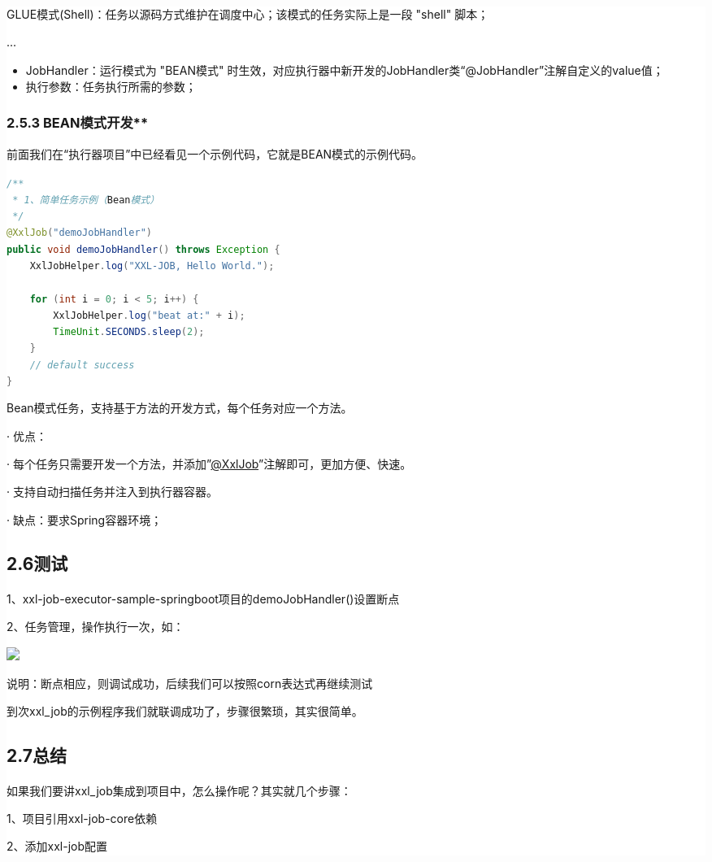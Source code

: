 GLUE模式(Shell)：任务以源码方式维护在调度中心；该模式的任务实际上是一段 "shell" 脚本；

...

-   JobHandler：运行模式为 "BEAN模式" 时生效，对应执行器中新开发的JobHandler类“@JobHandler”注解自定义的value值；
-   执行参数：任务执行所需的参数；

### 2.5.3 BEAN模式开发\*\*

前面我们在“执行器项目”中已经看见一个示例代码，它就是BEAN模式的示例代码。

```java
/**
 * 1、简单任务示例（Bean模式）
 */
@XxlJob("demoJobHandler")
public void demoJobHandler() throws Exception {
    XxlJobHelper.log("XXL-JOB, Hello World.");

    for (int i = 0; i < 5; i++) {
        XxlJobHelper.log("beat at:" + i);
        TimeUnit.SECONDS.sleep(2);
    }
    // default success
}
```

Bean模式任务，支持基于方法的开发方式，每个任务对应一个方法。

· 优点：

· 每个任务只需要开发一个方法，并添加”[@XxlJob](https://github.com/XxlJob "@XxlJob")”注解即可，更加方便、快速。

· 支持自动扫描任务并注入到执行器容器。

· 缺点：要求Spring容器环境；

## 2.6测试

1、xxl-job-executor-sample-springboot项目的demoJobHandler()设置断点

2、任务管理，操作执行一次，如：

![](image/image_F8pSwaGwPN.png)

说明：断点相应，则调试成功，后续我们可以按照corn表达式再继续测试

到次xxl\_job的示例程序我们就联调成功了，步骤很繁琐，其实很简单。

## 2.7总结

如果我们要讲xxl\_job集成到项目中，怎么操作呢？其实就几个步骤：

1、项目引用xxl-job-core依赖

2、添加xxl-job配置
